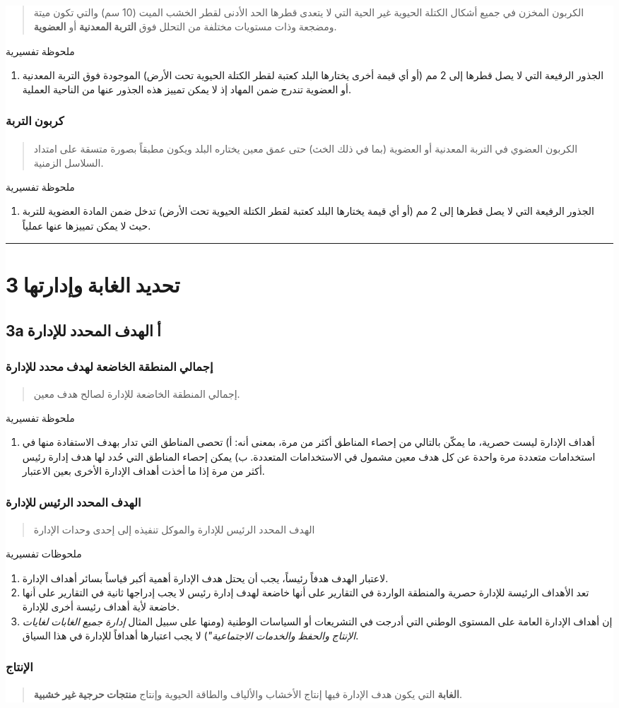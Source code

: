 > الكربون المخزن في جميع أشكال الكتلة الحيوية غير الحية التي لا يتعدى قطرها الحد الأدنى لقطر الخشب الميت (10 سم) والتي تكون ميتة ومضجعة وذات مستويات مختلفة من التحلل فوق **التربة المعدنية** أو **العضوية**.

ملحوظة تفسيرية

1. الجذور الرفيعة التي لا يصل قطرها إلى 2 مم (أو أي قيمة أخرى يختارها البلد كعتبة لقطر الكتلة الحيوية تحت الأرض) الموجودة فوق التربة المعدنية أو العضوية تندرج ضمن المهاد إذ لا يمكن تمييز هذه الجذور عنها من الناحية العملية.

### كربون التربة

> الكربون العضوي في التربة المعدنية أو العضوية (بما في ذلك الخث) حتى عمق معين يختاره البلد ويكون مطبقاً بصورة متسقة على امتداد السلاسل الزمنية.

ملحوظة تفسيرية

1. الجذور الرفيعة التي لا يصل قطرها إلى 2 مم (أو أي قيمة يختارها البلد كعتبة لقطر الكتلة الحيوية تحت الأرض) تدخل ضمن المادة العضوية للتربة حيث لا يمكن تمييزها عنها عملياً.

---

# 3 تحديد الغابة وإدارتها 

## 3a أ الهدف المحدد للإدارة 

### إجمالي المنطقة الخاضعة لهدف محدد للإدارة

> إجمالي المنطقة الخاضعة للإدارة لصالح هدف معين.

ملحوظة تفسيرية

1. أهداف الإدارة ليست حصرية، ما يمكّن بالتالي من إحصاء المناطق أكثر من مرة، بمعنى أنه:
   أ) تحصى المناطق التي تدار بهدف الاستفادة منها في استخدامات متعددة مرة واحدة عن كل هدف معين مشمول في الاستخدامات المتعددة.
   ب) يمكن إحصاء المناطق التي حُدد لها هدف إدارة رئيس أكثر من مرة إذا ما أخذت أهداف الإدارة الأخرى بعين الاعتبار.

### الهدف المحدد الرئيس للإدارة

> الهدف المحدد الرئيس للإدارة والموكل تنفيذه إلى إحدى وحدات الإدارة

ملحوظات تفسيرية

1. لاعتبار الهدف هدفاً رئيساً، يجب أن يحتل هدف الإدارة أهمية أكبر قياساً بسائر أهداف الإدارة.
2. تعد الأهداف الرئيسة للإدارة حصرية والمنطقة الواردة في التقارير على أنها خاضعة لهدف إدارة رئيس لا يجب إدراجها ثانية في التقارير على أنها خاضعة لأية أهداف رئيسة أخرى للإدارة.
3. إن أهداف الإدارة العامة على المستوى الوطني التي أدرجت في التشريعات أو السياسات الوطنية (ومنها على سبيل المثال _إدارة جميع الغابات لغايات الإنتاج والحفظ والخدمات الاجتماعية"_) لا يجب اعتبارها أهدافاً للإدارة في هذا السياق.

### الإنتاج

> **الغابة** التي يكون هدف الإدارة فيها إنتاج الأخشاب والألياف والطاقة الحيوية وإنتاج **منتجات حرجية غير خشبية**.
